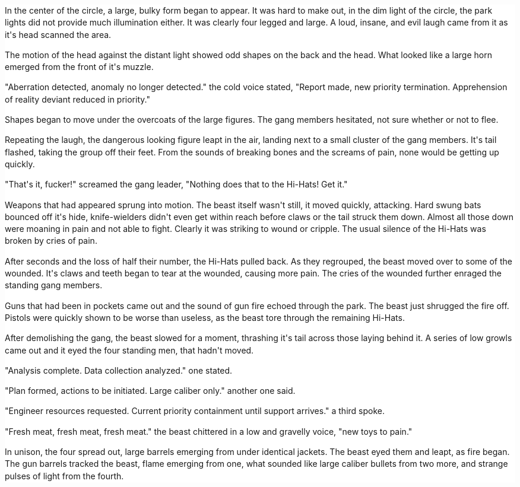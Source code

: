 In the center of the circle, a large, bulky form began to appear. It
was hard to make out, in the dim light of the circle, the park lights
did not provide much illumination either. It was clearly four legged
and large. A loud, insane, and evil laugh came from it as it's head
scanned the area.

The motion of the head against the distant light showed odd shapes on
the back and the head. What looked like a large horn emerged from the
front of it's muzzle.

"Aberration detected, anomaly no longer detected." the cold voice
stated, "Report made, new priority termination. Apprehension of
reality deviant reduced in priority."

Shapes began to move under the overcoats of the large figures. The
gang members hesitated, not sure whether or not to flee.

Repeating the laugh, the dangerous looking figure leapt in the air,
landing next to a small cluster of the gang members. It's tail
flashed, taking the group off their feet. From the sounds of breaking
bones and the screams of pain, none would be getting up quickly.

"That's it, fucker!" screamed the gang leader, "Nothing does that to
the Hi-Hats! Get it."

Weapons that had appeared sprung into motion. The beast itself wasn't
still, it moved quickly, attacking. Hard swung bats bounced off it's
hide, knife-wielders didn't even get within reach before claws or the
tail struck them down. Almost all those down were moaning in pain and
not able to fight. Clearly it was striking to wound or cripple. The
usual silence of the Hi-Hats was broken by cries of pain.

After seconds and the loss of half their number, the Hi-Hats pulled
back. As they regrouped, the beast moved over to some of the wounded.
It's claws and teeth began to tear at the wounded, causing more pain.
The cries of the wounded further enraged the standing gang members.

Guns that had been in pockets came out and the sound of gun fire
echoed through the park. The beast just shrugged the fire off. Pistols
were quickly shown to be worse than useless, as the beast tore through
the remaining Hi-Hats.

After demolishing the gang, the beast slowed for a moment, thrashing
it's tail across those laying behind it. A series of low growls came
out and it eyed the four standing men, that hadn't moved.

"Analysis complete. Data collection analyzed." one stated.

"Plan formed, actions to be initiated. Large caliber only." another one said.

"Engineer resources requested. Current priority containment until
support arrives." a third spoke.

"Fresh meat, fresh meat, fresh meat." the beast chittered in a low and
gravelly voice, "new toys to pain."

In unison, the four spread out, large barrels emerging from under
identical jackets. The beast eyed them and leapt, as fire began. The
gun barrels tracked the beast, flame emerging from one, what sounded
like large caliber bullets from two more, and strange pulses of light
from the fourth.
